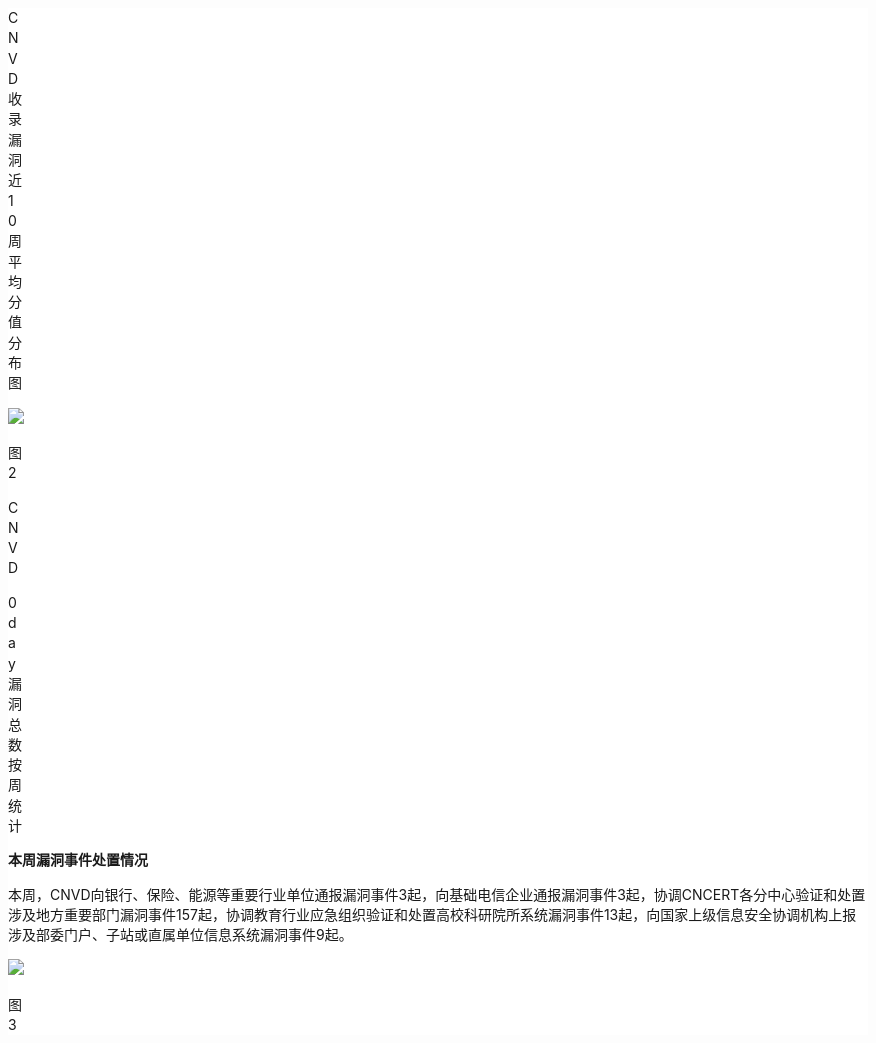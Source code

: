 C  
N  
V  
D  
收  
录  
漏  
洞  
近  
1  
0  
周  
平  
均  
分  
值  
分  
布  
图  
  
![](https://mmbiz.qpic.cn/mmbiz_png/pMINP9OQkbg4G894lUZEuXBBL3yzMRqUWvIUiaAx10YXdYJpuP82saGJlPmZ8lpTznrptLAnAKyqQic6ws9CaQUQ/640?wx_fmt=png&from=appmsg "")  
  
  
图  
2  
   
C  
N  
V  
D  
   
0  
d  
a  
y  
漏  
洞  
总  
数  
按  
周  
统  
计  
  
  
**本周漏洞事件处置情况**  
  
本周，CNVD向银行、保险、能源等重要行业单位通报漏洞事件3起，向基础电信企业通报漏洞事件3起，协调CNCERT各分中心验证和处置涉及地方重要部门漏洞事件157起，协调教育行业应急组织验证和处置高校科研院所系统漏洞事件13起，向国家上级信息安全协调机构上报涉及部委门户、子站或直属单位信息系统漏洞事件9起。  
  
  
  
![](https://mmbiz.qpic.cn/mmbiz_png/pMINP9OQkbg4G894lUZEuXBBL3yzMRqUyD9oXzkCOibJuwzgPECd0MeateuhanIzBc5yMAopFIHqDCKFpUibodCQ/640?wx_fmt=png&from=appmsg "")  
  
图  
3  
   